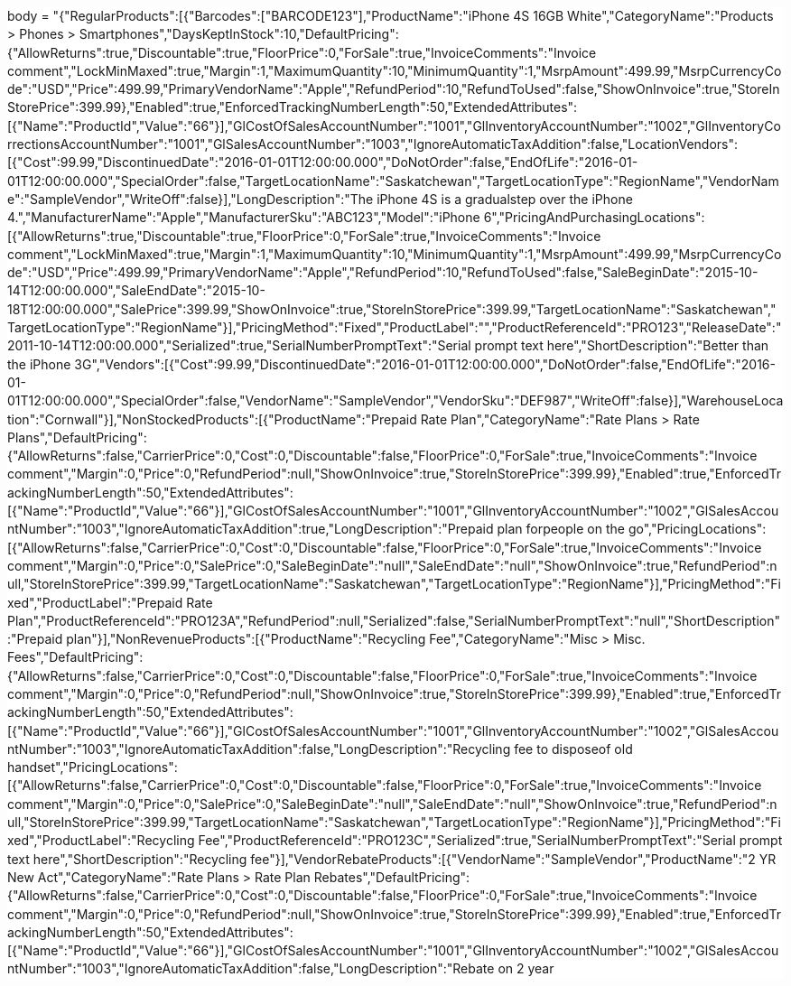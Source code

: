 body =
"{\"RegularProducts\":[{\"Barcodes\":[\"BARCODE123\"],\"ProductName\":\"iPhone 4S 16GB White\",\"CategoryName\":\"Products > Phones > Smartphones\",\"DaysKeptInStock\":10,\"DefaultPricing\":{\"AllowReturns\":true,\"Discountable\":true,\"FloorPrice\":0,\"ForSale\":true,\"InvoiceComments\":\"Invoice comment\",\"LockMinMaxed\":true,\"Margin\":1,\"MaximumQuantity\":10,\"MinimumQuantity\":1,\"MsrpAmount\":499.99,\"MsrpCurrencyCode\":\"USD\",\"Price\":499.99,\"PrimaryVendorName\":\"Apple\",\"RefundPeriod\":10,\"RefundToUsed\":false,\"ShowOnInvoice\":true,\"StoreInStorePrice\":399.99},\"Enabled\":true,\"EnforcedTrackingNumberLength\":50,\"ExtendedAttributes\":[{\"Name\":\"ProductId\",\"Value\":\"66\"}],\"GlCostOfSalesAccountNumber\":\"1001\",\"GlInventoryAccountNumber\":\"1002\",\"GlInventoryCorrectionsAccountNumber\":\"1001\",\"GlSalesAccountNumber\":\"1003\",\"IgnoreAutomaticTaxAddition\":false,\"LocationVendors\":[{\"Cost\":99.99,\"DiscontinuedDate\":\"2016-01-01T12:00:00.000\",\"DoNotOrder\":false,\"EndOfLife\":\"2016-01-01T12:00:00.000\",\"SpecialOrder\":false,\"TargetLocationName\":\"Saskatchewan\",\"TargetLocationType\":\"RegionName\",\"VendorName\":\"SampleVendor\",\"WriteOff\":false}],\"LongDescription\":\"The iPhone 4S is a gradualstep over the iPhone 4.\",\"ManufacturerName\":\"Apple\",\"ManufacturerSku\":\"ABC123\",\"Model\":\"iPhone 6\",\"PricingAndPurchasingLocations\":[{\"AllowReturns\":true,\"Discountable\":true,\"FloorPrice\":0,\"ForSale\":true,\"InvoiceComments\":\"Invoice comment\",\"LockMinMaxed\":true,\"Margin\":1,\"MaximumQuantity\":10,\"MinimumQuantity\":1,\"MsrpAmount\":499.99,\"MsrpCurrencyCode\":\"USD\",\"Price\":499.99,\"PrimaryVendorName\":\"Apple\",\"RefundPeriod\":10,\"RefundToUsed\":false,\"SaleBeginDate\":\"2015-10-14T12:00:00.000\",\"SaleEndDate\":\"2015-10-18T12:00:00.000\",\"SalePrice\":399.99,\"ShowOnInvoice\":true,\"StoreInStorePrice\":399.99,\"TargetLocationName\":\"Saskatchewan\",\"TargetLocationType\":\"RegionName\"}],\"PricingMethod\":\"Fixed\",\"ProductLabel\":\"\",\"ProductReferenceId\":\"PRO123\",\"ReleaseDate\":\"2011-10-14T12:00:00.000\",\"Serialized\":true,\"SerialNumberPromptText\":\"Serial prompt text here\",\"ShortDescription\":\"Better than the iPhone 3G\",\"Vendors\":[{\"Cost\":99.99,\"DiscontinuedDate\":\"2016-01-01T12:00:00.000\",\"DoNotOrder\":false,\"EndOfLife\":\"2016-01-01T12:00:00.000\",\"SpecialOrder\":false,\"VendorName\":\"SampleVendor\",\"VendorSku\":\"DEF987\",\"WriteOff\":false}],\"WarehouseLocation\":\"Cornwall\"}],\"NonStockedProducts\":[{\"ProductName\":\"Prepaid Rate Plan\",\"CategoryName\":\"Rate Plans > Rate Plans\",\"DefaultPricing\":{\"AllowReturns\":false,\"CarrierPrice\":0,\"Cost\":0,\"Discountable\":false,\"FloorPrice\":0,\"ForSale\":true,\"InvoiceComments\":\"Invoice comment\",\"Margin\":0,\"Price\":0,\"RefundPeriod\":null,\"ShowOnInvoice\":true,\"StoreInStorePrice\":399.99},\"Enabled\":true,\"EnforcedTrackingNumberLength\":50,\"ExtendedAttributes\":[{\"Name\":\"ProductId\",\"Value\":\"66\"}],\"GlCostOfSalesAccountNumber\":\"1001\",\"GlInventoryAccountNumber\":\"1002\",\"GlSalesAccountNumber\":\"1003\",\"IgnoreAutomaticTaxAddition\":true,\"LongDescription\":\"Prepaid plan forpeople on the go\",\"PricingLocations\":[{\"AllowReturns\":false,\"CarrierPrice\":0,\"Cost\":0,\"Discountable\":false,\"FloorPrice\":0,\"ForSale\":true,\"InvoiceComments\":\"Invoice comment\",\"Margin\":0,\"Price\":0,\"SalePrice\":0,\"SaleBeginDate\":\"null\",\"SaleEndDate\":\"null\",\"ShowOnInvoice\":true,\"RefundPeriod\":null,\"StoreInStorePrice\":399.99,\"TargetLocationName\":\"Saskatchewan\",\"TargetLocationType\":\"RegionName\"}],\"PricingMethod\":\"Fixed\",\"ProductLabel\":\"Prepaid Rate Plan\",\"ProductReferenceId\":\"PRO123A\",\"RefundPeriod\":null,\"Serialized\":false,\"SerialNumberPromptText\":\"null\",\"ShortDescription\":\"Prepaid plan\"}],\"NonRevenueProducts\":[{\"ProductName\":\"Recycling Fee\",\"CategoryName\":\"Misc > Misc. Fees\",\"DefaultPricing\":{\"AllowReturns\":false,\"CarrierPrice\":0,\"Cost\":0,\"Discountable\":false,\"FloorPrice\":0,\"ForSale\":true,\"InvoiceComments\":\"Invoice comment\",\"Margin\":0,\"Price\":0,\"RefundPeriod\":null,\"ShowOnInvoice\":true,\"StoreInStorePrice\":399.99},\"Enabled\":true,\"EnforcedTrackingNumberLength\":50,\"ExtendedAttributes\":[{\"Name\":\"ProductId\",\"Value\":\"66\"}],\"GlCostOfSalesAccountNumber\":\"1001\",\"GlInventoryAccountNumber\":\"1002\",\"GlSalesAccountNumber\":\"1003\",\"IgnoreAutomaticTaxAddition\":false,\"LongDescription\":\"Recycling fee to disposeof old handset\",\"PricingLocations\":[{\"AllowReturns\":false,\"CarrierPrice\":0,\"Cost\":0,\"Discountable\":false,\"FloorPrice\":0,\"ForSale\":true,\"InvoiceComments\":\"Invoice comment\",\"Margin\":0,\"Price\":0,\"SalePrice\":0,\"SaleBeginDate\":\"null\",\"SaleEndDate\":\"null\",\"ShowOnInvoice\":true,\"RefundPeriod\":null,\"StoreInStorePrice\":399.99,\"TargetLocationName\":\"Saskatchewan\",\"TargetLocationType\":\"RegionName\"}],\"PricingMethod\":\"Fixed\",\"ProductLabel\":\"Recycling Fee\",\"ProductReferenceId\":\"PRO123C\",\"Serialized\":true,\"SerialNumberPromptText\":\"Serial prompt text here\",\"ShortDescription\":\"Recycling fee\"}],\"VendorRebateProducts\":[{\"VendorName\":\"SampleVendor\",\"ProductName\":\"2 YR New Act\",\"CategoryName\":\"Rate Plans > Rate Plan Rebates\",\"DefaultPricing\":{\"AllowReturns\":false,\"CarrierPrice\":0,\"Cost\":0,\"Discountable\":false,\"FloorPrice\":0,\"ForSale\":true,\"InvoiceComments\":\"Invoice comment\",\"Margin\":0,\"Price\":0,\"RefundPeriod\":null,\"ShowOnInvoice\":true,\"StoreInStorePrice\":399.99},\"Enabled\":true,\"EnforcedTrackingNumberLength\":50,\"ExtendedAttributes\":[{\"Name\":\"ProductId\",\"Value\":\"66\"}],\"GlCostOfSalesAccountNumber\":\"1001\",\"GlInventoryAccountNumber\":\"1002\",\"GlSalesAccountNumber\":\"1003\",\"IgnoreAutomaticTaxAddition\":false,\"LongDescription\":\"Rebate on 2 year